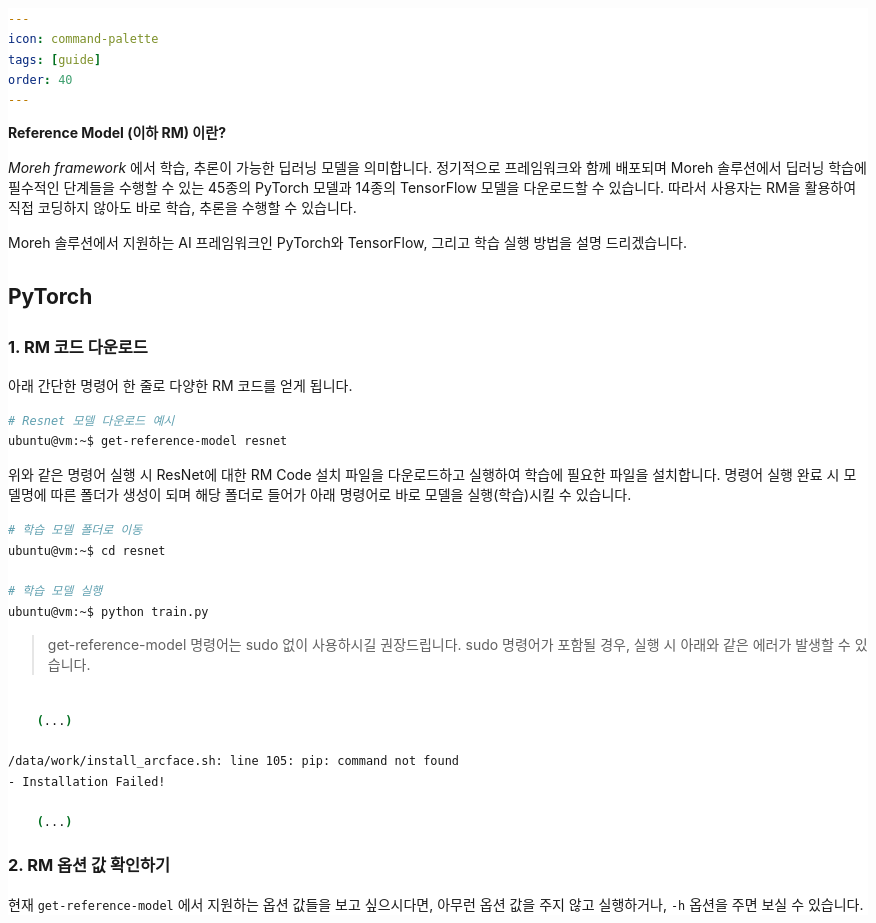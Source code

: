 ```yaml
---
icon: command-palette
tags: [guide]
order: 40
---
```



**Reference Model (이하 RM) 이란?**

*Moreh framework* 에서 학습, 추론이 가능한 딥러닝 모델을 의미합니다. 정기적으로 프레임워크와 함께 배포되며 Moreh 솔루션에서 딥러닝 학습에 필수적인 단계들을 수행할 수 있는 45종의 PyTorch 모델과 14종의 TensorFlow 모델을 다운로드할 수 있습니다. 따라서 사용자는 RM을 활용하여 직접 코딩하지 않아도 바로 학습, 추론을 수행할 수 있습니다.

Moreh 솔루션에서 지원하는 AI 프레임워크인 PyTorch와 TensorFlow, 그리고 학습 실행 방법을 설명 드리겠습니다.

## PyTorch

### 1. RM 코드 다운로드

아래 간단한 명령어 한 줄로 다양한 RM 코드를 얻게 됩니다.

```bash
# Resnet 모델 다운로드 예시
ubuntu@vm:~$ get-reference-model resnet
```

위와 같은 명령어 실행 시 ResNet에 대한 RM Code 설치 파일을 다운로드하고 실행하여 학습에 필요한 파일을 설치합니다. 명령어 실행 완료 시 모델명에 따른 폴더가 생성이 되며 해당 폴더로 들어가 아래 명령어로 바로 모델을 실행(학습)시킬 수 있습니다.

```bash
# 학습 모델 폴더로 이동
ubuntu@vm:~$ cd resnet

# 학습 모델 실행
ubuntu@vm:~$ python train.py
```

> get-reference-model 명령어는 sudo 없이 사용하시길 권장드립니다. sudo 명령어가 포함될 경우, 실행 시 아래와 같은 에러가 발생할 수 있습니다.
> 

```bash

    (...)

/data/work/install_arcface.sh: line 105: pip: command not found
- Installation Failed!

    (...)

```

### 2. RM 옵션 값 확인하기

현재 `get-reference-model` 에서 지원하는 옵션 값들을 보고 싶으시다면, 아무런 옵션 값을 주지 않고 실행하거나, `-h` 옵션을 주면 보실 수 있습니다.
